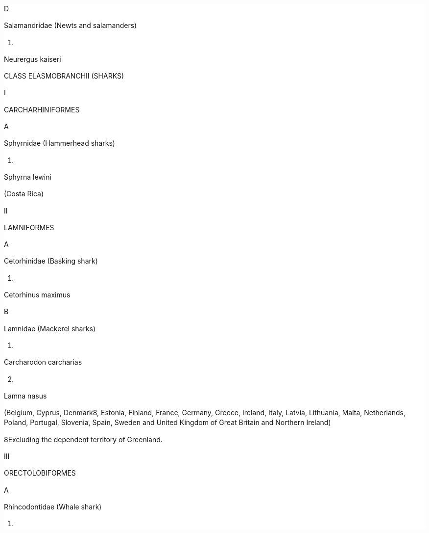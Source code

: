 D

Salamandridae (Newts and salamanders)

1.

Neurergus kaiseri

CLASS ELASMOBRANCHII
(SHARKS) 

I 

CARCHARHINIFORMES

A

Sphyrnidae (Hammerhead sharks)

1.

Sphyrna lewini

(Costa Rica)

II 

LAMNIFORMES

A

Cetorhinidae (Basking shark)

1.

Cetorhinus maximus

B

Lamnidae (Mackerel sharks)

1.

Carcharodon carcharias

2.

Lamna nasus

(Belgium, Cyprus, Denmark8, Estonia, Finland, France, Germany, Greece, Ireland, Italy, Latvia, Lithuania, Malta, Netherlands, Poland, Portugal, Slovenia, Spain, Sweden and United Kingdom of Great Britain and Northern Ireland)

8Excluding the dependent territory of Greenland.

III 

ORECTOLOBIFORMES

A

Rhincodontidae (Whale shark)

1.

